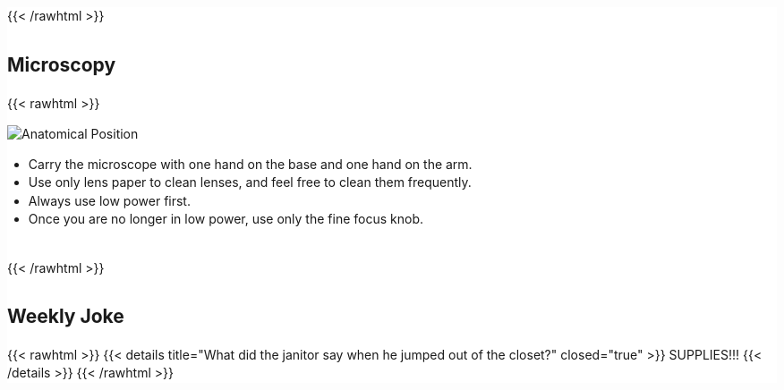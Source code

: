 </div>
{{< /rawhtml >}}

## Microscopy
{{< rawhtml >}}
<div class="mt-3">
    <img src="/images/bioh201/microscope.jpg" alt="Anatomical Position" class="w-1/2 m-0 ml-3 max-h-80 float-right" />
    <div>
        <ul>
            <li>Carry the microscope with one hand on the base and one hand on the arm.</li>
            <li>Use only lens paper to clean lenses, and feel free to clean them frequently.</li>
            <li>Always use low power first.</li>
            <li>Once you are no longer in low power, use only the fine focus knob.</li>
        </ul>
    </div>
</div>
<br>
{{< /rawhtml >}}

## Weekly Joke
{{< rawhtml >}}
{{< details title="What did the janitor say when he jumped out of the closet?" closed="true" >}}
SUPPLIES!!!
{{< /details >}}
{{< /rawhtml >}}